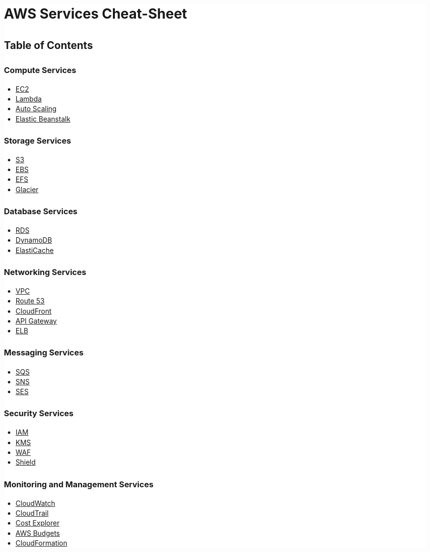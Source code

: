 # AWS Services Cheat-Sheet

## Table of Contents

### Compute Services

- [EC2](#ec2)
- [Lambda](#lambda)
- [Auto Scaling](#auto-scaling)
- [Elastic Beanstalk](#elastic-beanstalk)

### Storage Services

- [S3](#s3)
- [EBS](#ebs)
- [EFS](#efs)
- [Glacier](#glacier)

### Database Services

- [RDS](#rds)
- [DynamoDB](#dynamodb)
- [ElastiCache](#elasticache)

### Networking Services

- [VPC](#vpc)
- [Route 53](#route-53)
- [CloudFront](#cloudfront)
- [API Gateway](#api-gateway)
- [ELB](#elb)

### Messaging Services

- [SQS](#sqs)
- [SNS](#sns)
- [SES](#ses)

### Security Services

- [IAM](#iam)
- [KMS](#kms)
- [WAF](#waf)
- [Shield](#shield)

### Monitoring and Management Services

- [CloudWatch](#cloudwatch)
- [CloudTrail](#cloudtrail)
- [Cost Explorer](#cost-explorer)
- [AWS Budgets](#aws-budgets)
- [CloudFormation](#cloudformation)
